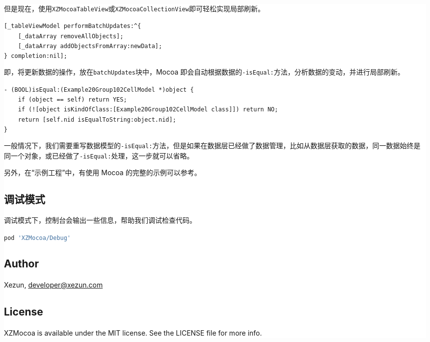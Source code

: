 但是现在，使用`XZMocoaTableView`或`XZMocoaCollectionView`即可轻松实现局部刷新。

```objc
[_tableViewModel performBatchUpdates:^{
    [_dataArray removeAllObjects];
    [_dataArray addObjectsFromArray:newData];
} completion:nil];
```

即，将更新数据的操作，放在`batchUpdates`块中，Mocoa 即会自动根据数据的`-isEqual:`方法，分析数据的变动，并进行局部刷新。

```objc
- (BOOL)isEqual:(Example20Group102CellModel *)object {
    if (object == self) return YES;
    if (![object isKindOfClass:[Example20Group102CellModel class]]) return NO;
    return [self.nid isEqualToString:object.nid];
}
```

一般情况下，我们需要重写数据模型的`-isEqual:`方法，但是如果在数据层已经做了数据管理，比如从数据层获取的数据，同一数据始终是同一个对象，或已经做了`-isEqual:`处理，这一步就可以省略。

另外，在“示例工程”中，有使用 Mocoa 的完整的示例可以参考。

## 调试模式

调试模式下，控制台会输出一些信息，帮助我们调试检查代码。

```ruby
pod 'XZMocoa/Debug'
```

## Author

Xezun, developer@xezun.com

## License

XZMocoa is available under the MIT license. See the LICENSE file for more info.

